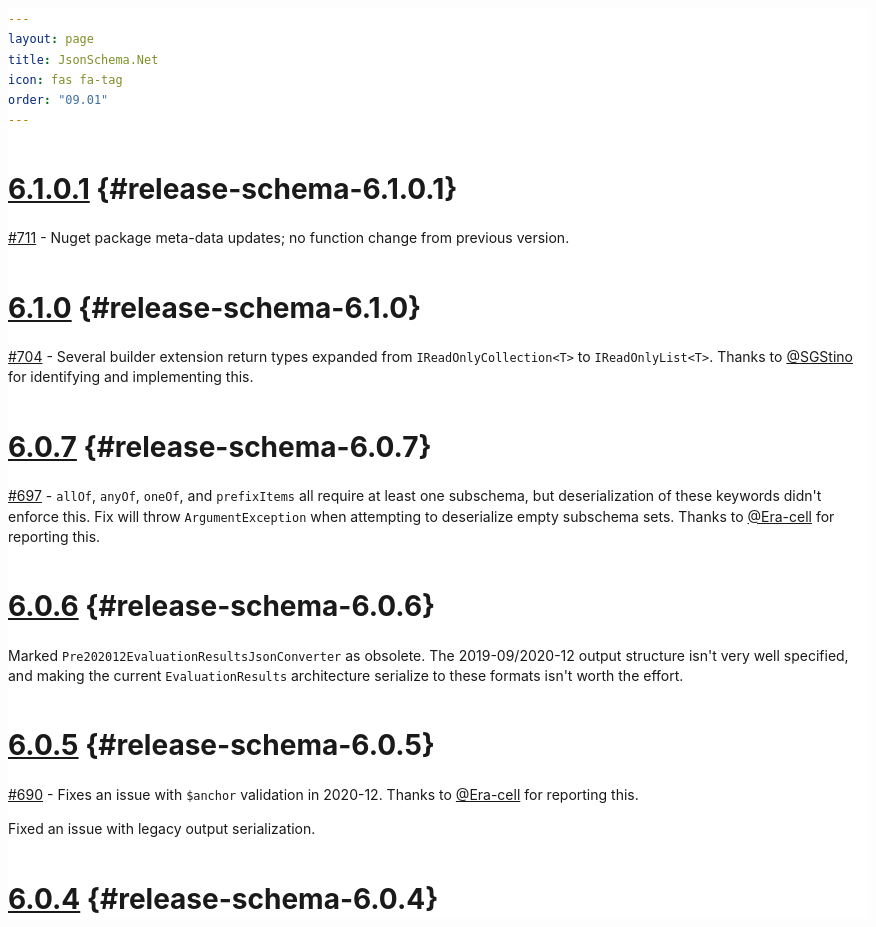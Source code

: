 ```yaml
---
layout: page
title: JsonSchema.Net
icon: fas fa-tag
order: "09.01"
---
```

# [6.1.0.1](https://github.com/gregsdennis/json-everything/pull/712) {#release-schema-6.1.0.1}

[#711](https://github.com/gregsdennis/json-everything/issues/711) - Nuget package meta-data updates; no function change from previous version.

# [6.1.0](https://github.com/gregsdennis/json-everything/pull/709) {#release-schema-6.1.0}

[#704](https://github.com/gregsdennis/json-everything/issues/704) - Several builder extension return types expanded from `IReadOnlyCollection<T>` to `IReadOnlyList<T>`.  Thanks to [@SGStino](https://github.com/SGStino) for identifying and implementing this.

# [6.0.7](https://github.com/gregsdennis/json-everything/pull/698) {#release-schema-6.0.7}

[#697](https://github.com/gregsdennis/json-everything/issues/697) - `allOf`, `anyOf`, `oneOf`, and `prefixItems` all require at least one subschema, but deserialization of these keywords didn't enforce this.  Fix will throw `ArgumentException` when attempting to deserialize empty subschema sets.  Thanks to [@Era-cell](https://github.com/Era-cell) for reporting this.

# [6.0.6](https://github.com/gregsdennis/json-everything/pull/695) {#release-schema-6.0.6}

Marked `Pre202012EvaluationResultsJsonConverter` as obsolete.  The 2019-09/2020-12 output structure isn't very well specified, and making the current `EvaluationResults` architecture serialize to these formats isn't worth the effort.

# [6.0.5](https://github.com/gregsdennis/json-everything/pull/691) {#release-schema-6.0.5}

[#690](https://github.com/gregsdennis/json-everything/issues/690) - Fixes an issue with `$anchor` validation in 2020-12.  Thanks to [@Era-cell](https://github.com/Era-cell) for reporting this.

Fixed an issue with legacy output serialization.

# [6.0.4](https://github.com/gregsdennis/json-everything/pull/678) {#release-schema-6.0.4}
